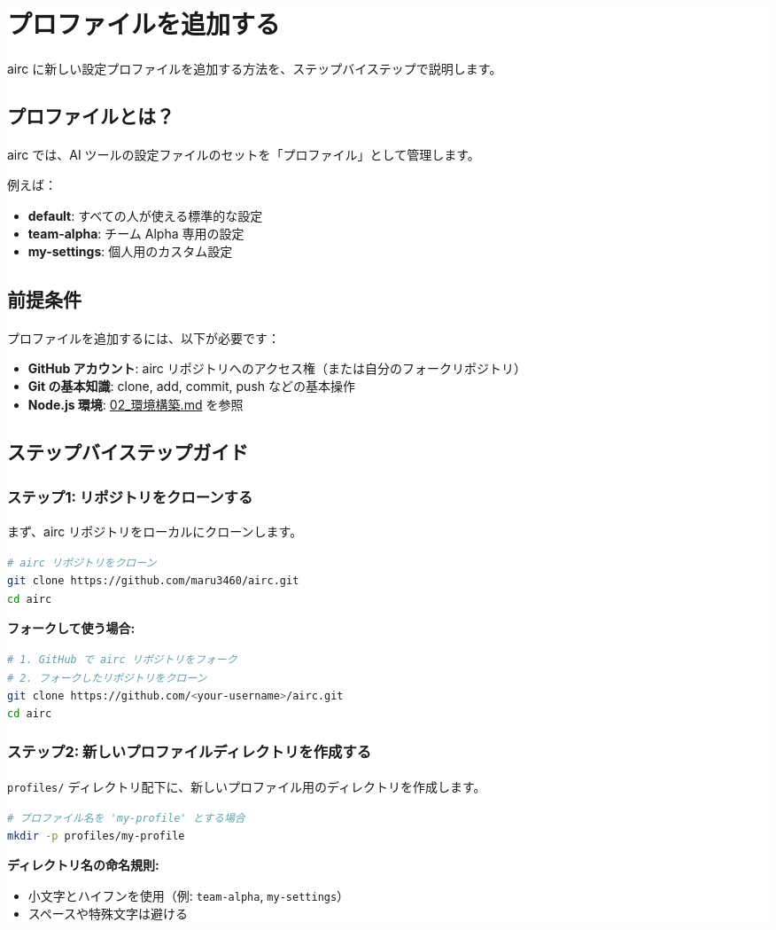 # プロファイルを追加する

airc に新しい設定プロファイルを追加する方法を、ステップバイステップで説明します。

## プロファイルとは？

airc では、AI ツールの設定ファイルのセットを「プロファイル」として管理します。

例えば：
- **default**: すべての人が使える標準的な設定
- **team-alpha**: チーム Alpha 専用の設定
- **my-settings**: 個人用のカスタム設定

## 前提条件

プロファイルを追加するには、以下が必要です：

- **GitHub アカウント**: airc リポジトリへのアクセス権（または自分のフォークリポジトリ）
- **Git の基本知識**: clone, add, commit, push などの基本操作
- **Node.js 環境**: [02_環境構築.md](02_環境構築.md) を参照

## ステップバイステップガイド

### ステップ1: リポジトリをクローンする

まず、airc リポジトリをローカルにクローンします。

```bash
# airc リポジトリをクローン
git clone https://github.com/maru3460/airc.git
cd airc
```

**フォークして使う場合:**

```bash
# 1. GitHub で airc リポジトリをフォーク
# 2. フォークしたリポジトリをクローン
git clone https://github.com/<your-username>/airc.git
cd airc
```

### ステップ2: 新しいプロファイルディレクトリを作成する

`profiles/` ディレクトリ配下に、新しいプロファイル用のディレクトリを作成します。

```bash
# プロファイル名を 'my-profile' とする場合
mkdir -p profiles/my-profile
```

**ディレクトリ名の命名規則:**
- 小文字とハイフンを使用（例: `team-alpha`, `my-settings`）
- スペースや特殊文字は避ける
